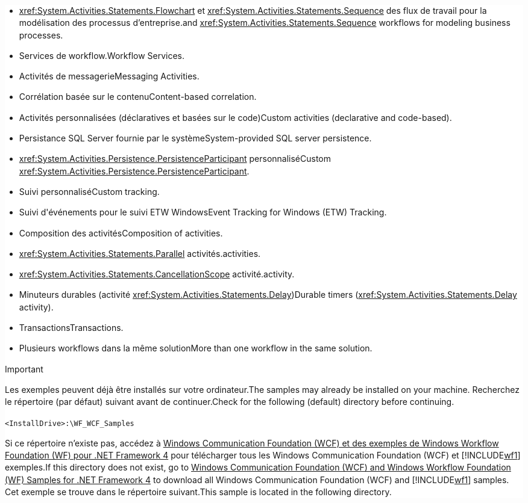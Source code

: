 -   <xref:System.Activities.Statements.Flowchart> <span data-ttu-id="5a3b5-110">et <xref:System.Activities.Statements.Sequence> des flux de travail pour la modélisation des processus d’entreprise.</span><span class="sxs-lookup"><span data-stu-id="5a3b5-110">and <xref:System.Activities.Statements.Sequence> workflows for modeling business processes.</span></span>  
  
-   <span data-ttu-id="5a3b5-111">Services de workflow.</span><span class="sxs-lookup"><span data-stu-id="5a3b5-111">Workflow Services.</span></span>  
  
-   <span data-ttu-id="5a3b5-112">Activités de messagerie</span><span class="sxs-lookup"><span data-stu-id="5a3b5-112">Messaging Activities.</span></span>  
  
-   <span data-ttu-id="5a3b5-113">Corrélation basée sur le contenu</span><span class="sxs-lookup"><span data-stu-id="5a3b5-113">Content-based correlation.</span></span>  
  
-   <span data-ttu-id="5a3b5-114">Activités personnalisées (déclaratives et basées sur le code)</span><span class="sxs-lookup"><span data-stu-id="5a3b5-114">Custom activities (declarative and code-based).</span></span>  
  
-   <span data-ttu-id="5a3b5-115">Persistance SQL Server fournie par le système</span><span class="sxs-lookup"><span data-stu-id="5a3b5-115">System-provided SQL server persistence.</span></span>  
  
-   <span data-ttu-id="5a3b5-116"><xref:System.Activities.Persistence.PersistenceParticipant> personnalisé</span><span class="sxs-lookup"><span data-stu-id="5a3b5-116">Custom <xref:System.Activities.Persistence.PersistenceParticipant>.</span></span>  
  
-   <span data-ttu-id="5a3b5-117">Suivi personnalisé</span><span class="sxs-lookup"><span data-stu-id="5a3b5-117">Custom tracking.</span></span>  
  
-   <span data-ttu-id="5a3b5-118">Suivi d'événements pour le suivi ETW Windows</span><span class="sxs-lookup"><span data-stu-id="5a3b5-118">Event Tracking for Windows (ETW) Tracking.</span></span>  
  
-   <span data-ttu-id="5a3b5-119">Composition des activités</span><span class="sxs-lookup"><span data-stu-id="5a3b5-119">Composition of activities.</span></span>  
  
-   <xref:System.Activities.Statements.Parallel> <span data-ttu-id="5a3b5-120">activités.</span><span class="sxs-lookup"><span data-stu-id="5a3b5-120">activities.</span></span>  
  
-   <xref:System.Activities.Statements.CancellationScope> <span data-ttu-id="5a3b5-121">activité.</span><span class="sxs-lookup"><span data-stu-id="5a3b5-121">activity.</span></span>  
  
-   <span data-ttu-id="5a3b5-122">Minuteurs durables (activité <xref:System.Activities.Statements.Delay>)</span><span class="sxs-lookup"><span data-stu-id="5a3b5-122">Durable timers (<xref:System.Activities.Statements.Delay> activity).</span></span>  
  
-   <span data-ttu-id="5a3b5-123">Transactions</span><span class="sxs-lookup"><span data-stu-id="5a3b5-123">Transactions.</span></span>  
  
-   <span data-ttu-id="5a3b5-124">Plusieurs workflows dans la même solution</span><span class="sxs-lookup"><span data-stu-id="5a3b5-124">More than one workflow in the same solution.</span></span>  
  
> [!IMPORTANT]
>  <span data-ttu-id="5a3b5-125">Les exemples peuvent déjà être installés sur votre ordinateur.</span><span class="sxs-lookup"><span data-stu-id="5a3b5-125">The samples may already be installed on your machine.</span></span> <span data-ttu-id="5a3b5-126">Recherchez le répertoire (par défaut) suivant avant de continuer.</span><span class="sxs-lookup"><span data-stu-id="5a3b5-126">Check for the following (default) directory before continuing.</span></span>  
>   
>  `<InstallDrive>:\WF_WCF_Samples`  
>   
>  <span data-ttu-id="5a3b5-127">Si ce répertoire n’existe pas, accédez à [Windows Communication Foundation (WCF) et des exemples de Windows Workflow Foundation (WF) pour .NET Framework 4](https://go.microsoft.com/fwlink/?LinkId=150780) pour télécharger tous les Windows Communication Foundation (WCF) et [!INCLUDE[wf1](../../../../includes/wf1-md.md)] exemples.</span><span class="sxs-lookup"><span data-stu-id="5a3b5-127">If this directory does not exist, go to [Windows Communication Foundation (WCF) and Windows Workflow Foundation (WF) Samples for .NET Framework 4](https://go.microsoft.com/fwlink/?LinkId=150780) to download all Windows Communication Foundation (WCF) and [!INCLUDE[wf1](../../../../includes/wf1-md.md)] samples.</span></span> <span data-ttu-id="5a3b5-128">Cet exemple se trouve dans le répertoire suivant.</span><span class="sxs-lookup"><span data-stu-id="5a3b5-128">This sample is located in the following directory.</span></span>  
>   